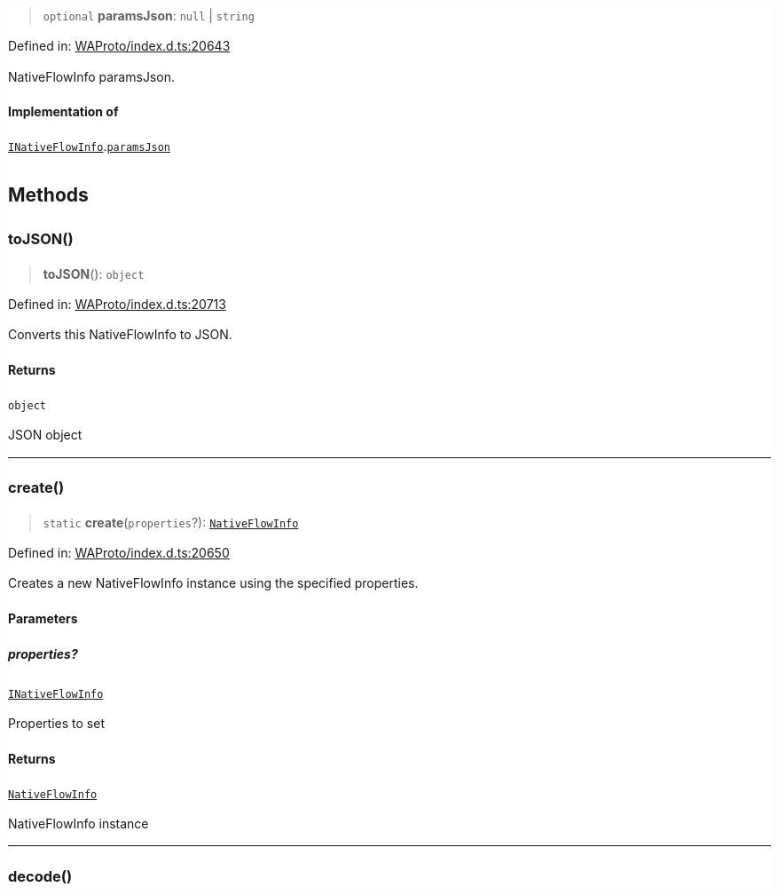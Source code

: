> `optional` **paramsJson**: `null` \| `string`

Defined in: [WAProto/index.d.ts:20643](https://github.com/Fokusdotid/bail/blob/c270ba4454f95d50cec87a9d90b03360fac7058e/WAProto/index.d.ts#L20643)

NativeFlowInfo paramsJson.

#### Implementation of

[`INativeFlowInfo`](../interfaces/INativeFlowInfo.md).[`paramsJson`](../interfaces/INativeFlowInfo.md#paramsjson)

## Methods

### toJSON()

> **toJSON**(): `object`

Defined in: [WAProto/index.d.ts:20713](https://github.com/Fokusdotid/bail/blob/c270ba4454f95d50cec87a9d90b03360fac7058e/WAProto/index.d.ts#L20713)

Converts this NativeFlowInfo to JSON.

#### Returns

`object`

JSON object

***

### create()

> `static` **create**(`properties`?): [`NativeFlowInfo`](NativeFlowInfo.md)

Defined in: [WAProto/index.d.ts:20650](https://github.com/Fokusdotid/bail/blob/c270ba4454f95d50cec87a9d90b03360fac7058e/WAProto/index.d.ts#L20650)

Creates a new NativeFlowInfo instance using the specified properties.

#### Parameters

##### properties?

[`INativeFlowInfo`](../interfaces/INativeFlowInfo.md)

Properties to set

#### Returns

[`NativeFlowInfo`](NativeFlowInfo.md)

NativeFlowInfo instance

***

### decode()
